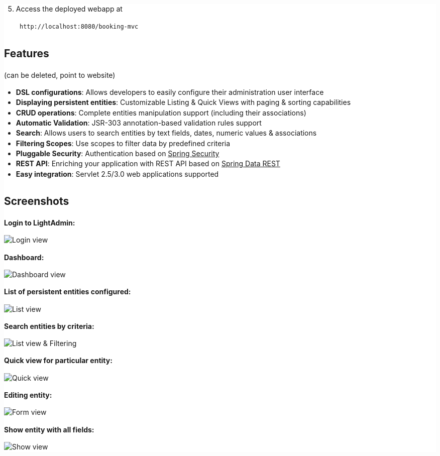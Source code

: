 5. Access the deployed webapp at

		http://localhost:8080/booking-mvc

## Features ##

(can be deleted, point to website)

* <b>DSL configurations</b>: Allows developers to easily configure their administration user interface
* <b>Displaying persistent entities</b>: Customizable Listing & Quick Views with paging & sorting capabilities
* <b>CRUD operations</b>: Complete entities manipulation support (including their associations)
* <b>Automatic Validation</b>: JSR-303 annotation-based validation rules support
* <b>Search</b>: Allows users to search entities by text fields, dates, numeric values & associations
* <b>Filtering Scopes</b>: Use scopes to filter data by predefined criteria
* <b>Pluggable Security</b>: Authentication based on [Spring Security](http://www.springsource.org/spring-security)
* <b>REST API</b>: Enriching your application with REST API based on [Spring Data REST](http://www.springsource.org/spring-data/rest)
* <b>Easy integration</b>: Servlet 2.5/3.0 web applications supported



## Screenshots

<b>Login to LightAdmin:</b>

![Login view](https://github.com/la-team/light-admin/raw/master/screenshots/login.png "login view")

<b>Dashboard:</b>

![Dashboard view](https://github.com/la-team/light-admin/raw/master/screenshots/dashboard.png "dashboard view")

<b>List of persistent entities configured:</b>

![List view](https://github.com/la-team/light-admin/raw/master/screenshots/list-view.png "list view")

<b>Search entities by criteria:</b>

![List view & Filtering](https://github.com/la-team/light-admin/raw/master/screenshots/search.png "list view & filtering")

<b>Quick view for particular entity:</b>

![Quick view](https://github.com/la-team/light-admin/raw/master/screenshots/quick-view.png "quick view")

<b>Editing entity:</b>

![Form view](https://github.com/la-team/light-admin/raw/master/screenshots/form-view-validation.png "form view")

<b>Show entity with all fields:</b>

![Show view](https://github.com/la-team/light-admin/raw/master/screenshots/show-view.png "show view")
